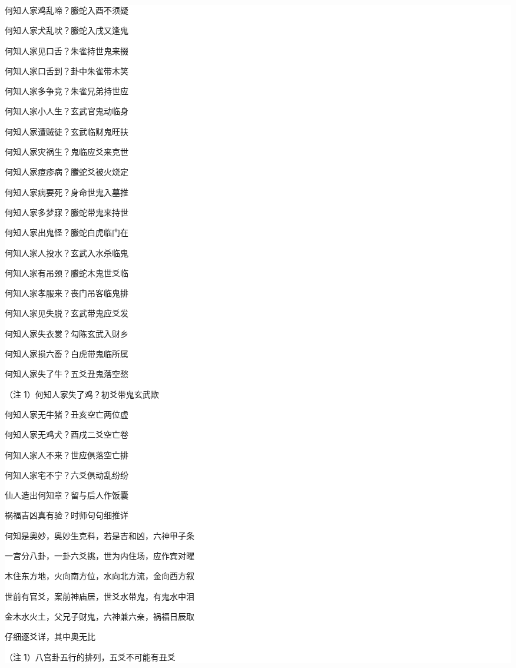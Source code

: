 何知人家鸡乱啼？鰧蛇入酉不须疑

何知人家犬乱吠？鰧蛇入戌又逢鬼

何知人家见口舌？朱雀持世鬼来掇

何知人家口舌到？卦中朱雀带木笑

何知人家多争竞？朱雀兄弟持世应

何知人家小人生？玄武官鬼动临身

何知人家遭贼徒？玄武临财鬼旺扶

何知人家灾祸生？鬼临应爻来克世

何知人家痘疹病？鰧蛇爻被火烧定

何知人家病要死？身命世鬼入墓推

何知人家多梦寐？鰧蛇带鬼来持世

何知人家出鬼怪？鰧蛇白虎临门在

何知人家人投水？玄武入水杀临鬼

何知人家有吊颈？鰧蛇木鬼世爻临

何知人家孝服来？丧门吊客临鬼排

何知人家见失脱？玄武带鬼应爻发

何知人家失衣裳？勾陈玄武入财乡

何知人家损六畜？白虎带鬼临所属

何知人家失了牛？五爻丑鬼落空愁

（注 1）何知人家失了鸡？初爻带鬼玄武欺

何知人家无牛猪？丑亥空亡两位虚

何知人家无鸡犬？酉戌二爻空亡卷

何知人家人不来？世应俱落空亡排

何知人家宅不宁？六爻俱动乱纷纷

仙人造出何知章？留与后人作饭囊

祸福吉凶真有验？时师句句细推详

何知是奥妙，奥妙生克料，若是吉和凶，六神甲子条

一宫分八卦，一卦六爻挑，世为内住场，应作宾对曜

木住东方地，火向南方位，水向北方流，金向西方叙

世前有官爻，案前神庙居，世爻水带鬼，有鬼水中泪

金木水火土，父兄子财鬼，六神兼六亲，祸福日辰取

仔细逐爻详，其中奥无比

（注 1）八宫卦五行的排列，五爻不可能有丑爻
